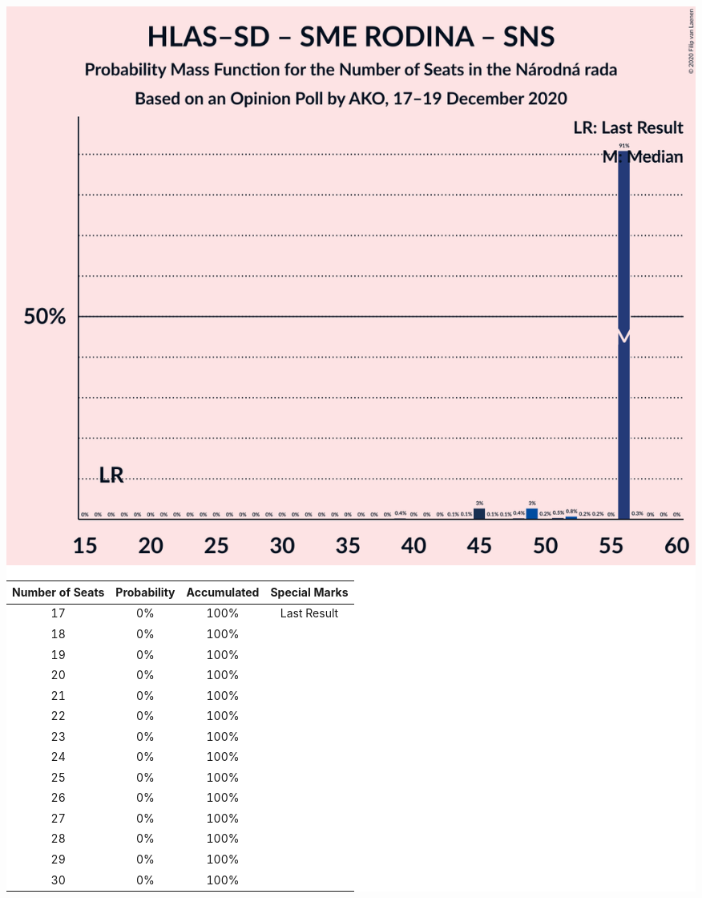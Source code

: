 ![Graph with seats probability mass function not yet produced](2020-12-19-AKO-coalitions-seats-pmf-hlas–sd–smerodina–sns.png "Seats Probability Mass Function")

| Number of Seats | Probability | Accumulated | Special Marks |
|:---------------:|:-----------:|:-----------:|:-------------:|
| 17 | 0% | 100% | Last Result |
| 18 | 0% | 100% |  |
| 19 | 0% | 100% |  |
| 20 | 0% | 100% |  |
| 21 | 0% | 100% |  |
| 22 | 0% | 100% |  |
| 23 | 0% | 100% |  |
| 24 | 0% | 100% |  |
| 25 | 0% | 100% |  |
| 26 | 0% | 100% |  |
| 27 | 0% | 100% |  |
| 28 | 0% | 100% |  |
| 29 | 0% | 100% |  |
| 30 | 0% | 100% |  |